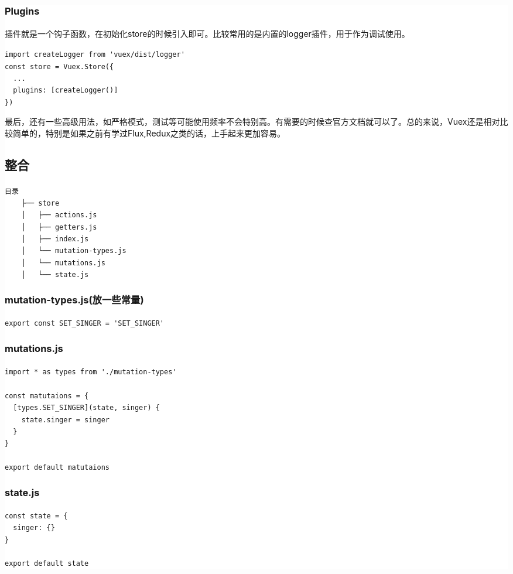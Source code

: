 ### Plugins

插件就是一个钩子函数，在初始化store的时候引入即可。比较常用的是内置的logger插件，用于作为调试使用。

~~~
import createLogger from 'vuex/dist/logger'
const store = Vuex.Store({
  ...
  plugins: [createLogger()]
})
~~~

最后，还有一些高级用法，如严格模式，测试等可能使用频率不会特别高。有需要的时候查官方文档就可以了。总的来说，Vuex还是相对比较简单的，特别是如果之前有学过Flux,Redux之类的话，上手起来更加容易。

## 整合

~~~
目录
    ├── store                 
    │   ├── actions.js 
    │   ├── getters.js
    │   ├── index.js
    │   └── mutation-types.js
    │   └── mutations.js
    │   └── state.js
~~~


### mutation-types.js(放一些常量)

~~~
export const SET_SINGER = 'SET_SINGER'
~~~

### mutations.js

~~~
import * as types from './mutation-types'

const matutaions = {
  [types.SET_SINGER](state, singer) {
    state.singer = singer
  }
}

export default matutaions
~~~

### state.js

~~~
const state = {
  singer: {}
}

export default state
~~~
